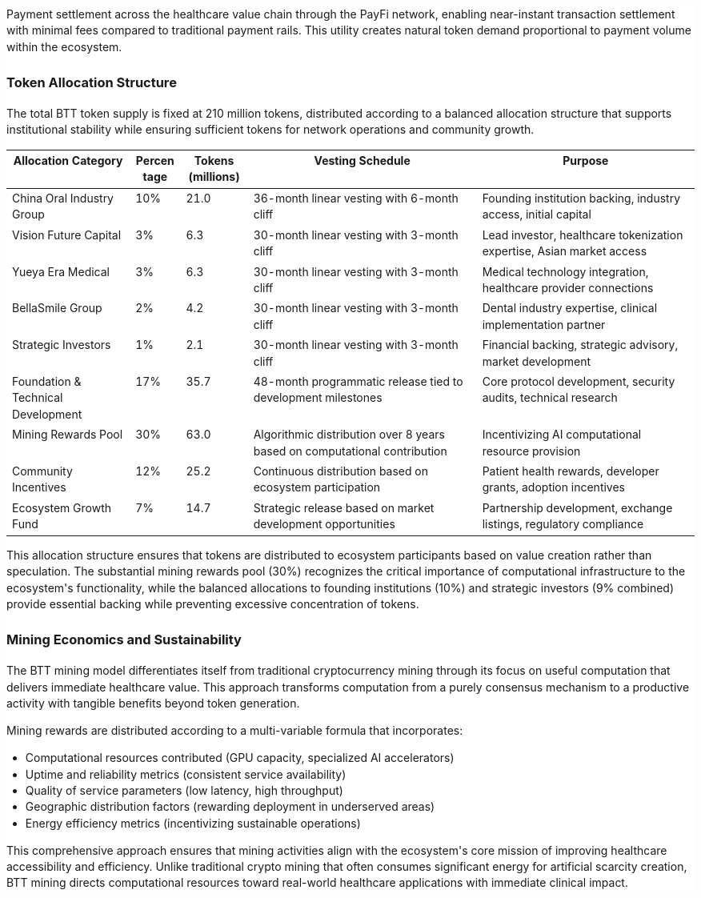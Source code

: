 Payment settlement across the healthcare value chain through the PayFi network, enabling near-instant transaction settlement with minimal fees compared to traditional payment rails. This utility creates natural token demand proportional to payment volume within the ecosystem.

### Token Allocation Structure

The total BTT token supply is fixed at 210 million tokens, distributed according to a balanced allocation structure that supports institutional stability while ensuring sufficient tokens for network operations and community growth.

| Allocation Category | Percentage | Tokens (millions) | Vesting Schedule | Purpose |
|---------------------|------------|-------------------|------------------|----------|
| China Oral Industry Group | 10% | 21.0 | 36-month linear vesting with 6-month cliff | Founding institution backing, industry access, initial capital |
| Vision Future Capital | 3% | 6.3 | 30-month linear vesting with 3-month cliff | Lead investor, healthcare tokenization expertise, Asian market access |
| Yueya Era Medical | 3% | 6.3 | 30-month linear vesting with 3-month cliff | Medical technology integration, healthcare provider connections |
| BellaSmile Group | 2% | 4.2 | 30-month linear vesting with 3-month cliff | Dental industry expertise, clinical implementation partner |
| Strategic Investors | 1% | 2.1 | 30-month linear vesting with 3-month cliff | Financial backing, strategic advisory, market development |
| Foundation & Technical Development | 17% | 35.7 | 48-month programmatic release tied to development milestones | Core protocol development, security audits, technical research |
| Mining Rewards Pool | 30% | 63.0 | Algorithmic distribution over 8 years based on computational contribution | Incentivizing AI computational resource provision |
| Community Incentives | 12% | 25.2 | Continuous distribution based on ecosystem participation | Patient health rewards, developer grants, adoption incentives |
| Ecosystem Growth Fund | 7% | 14.7 | Strategic release based on market development opportunities | Partnership development, exchange listings, regulatory compliance |

This allocation structure ensures that tokens are distributed to ecosystem participants based on value creation rather than speculation. The substantial mining rewards pool (30%) recognizes the critical importance of computational infrastructure to the ecosystem's functionality, while the balanced allocations to founding institutions (10%) and strategic investors (9% combined) provide essential backing while preventing excessive concentration of tokens.


### Mining Economics and Sustainability

The BTT mining model differentiates itself from traditional cryptocurrency mining through its focus on useful computation that delivers immediate healthcare value. This approach transforms computation from a purely consensus mechanism to a productive activity with tangible benefits beyond token generation.

Mining rewards are distributed according to a multi-variable formula that incorporates:

- Computational resources contributed (GPU capacity, specialized AI accelerators)
- Uptime and reliability metrics (consistent service availability)
- Quality of service parameters (low latency, high throughput)
- Geographic distribution factors (rewarding deployment in underserved areas)
- Energy efficiency metrics (incentivizing sustainable operations)

This comprehensive approach ensures that mining activities align with the ecosystem's core mission of improving healthcare accessibility and efficiency. Unlike traditional crypto mining that often consumes significant energy for artificial scarcity creation, BTT mining directs computational resources toward real-world healthcare applications with immediate clinical impact.
